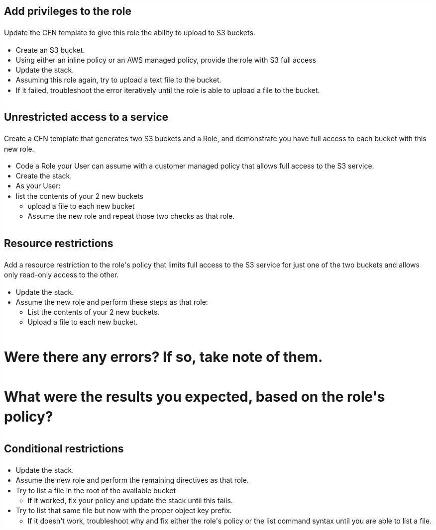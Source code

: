 ## Add privileges to the role
Update the CFN template to give this role the ability to upload to S3 buckets.
   * Create an S3 bucket.
   * Using either an inline policy or an AWS managed policy, provide the role with S3 full access
   * Update the stack.
   * Assuming this role again, try to upload a text file to the bucket.
   * If it failed, troubleshoot the error iteratively until the role is able to upload a file to the bucket.

## Unrestricted access to a service
Create a CFN template that generates two S3 buckets and a Role, and demonstrate you have full access to each bucket with this new role.
   * Code a Role your User can assume with a customer managed policy that allows full access to the S3 service.
   * Create the stack.
   * As your User:
   * list the contents of your 2 new buckets
       * upload a file to each new bucket
       * Assume the new role and repeat those two checks as that role.

## Resource restrictions
Add a resource restriction to the role's policy that limits full access to the S3 service for just one of the two buckets and allows only read-only access to the other.
   * Update the stack.
   * Assume the new role and perform these steps as that role:
       * List the contents of your 2 new buckets.
       * Upload a file to each new bucket.
  # Were there any errors? If so, take note of them.
  # What were the results you expected, based on the role's policy?

## Conditional restrictions
   * Update the stack.
   * Assume the new role and perform the remaining directives as that role.
   * Try to list a file in the root of the available bucket
      * If it worked, fix your policy and update the stack until this fails.
   * Try to list that same file but now with the proper object key prefix.
      * If it doesn't work, troubleshoot why and fix either the role's policy or the list command syntax until you are able to list a file.
